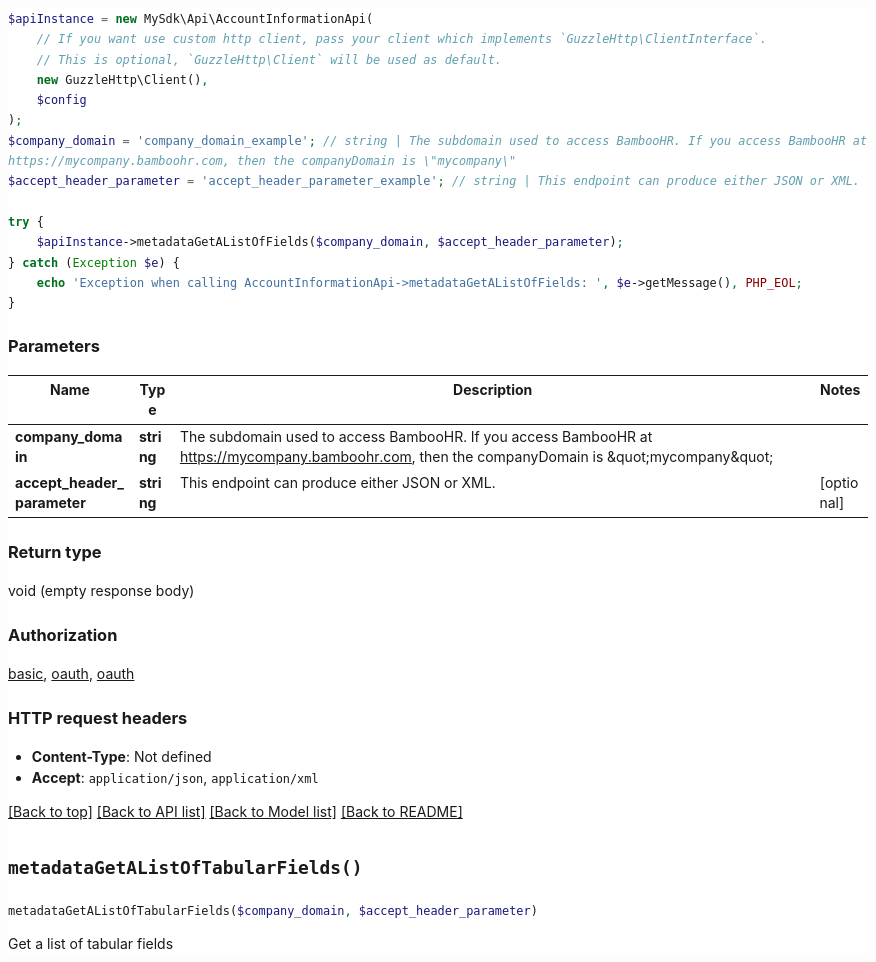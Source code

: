 ```php
$apiInstance = new MySdk\Api\AccountInformationApi(
    // If you want use custom http client, pass your client which implements `GuzzleHttp\ClientInterface`.
    // This is optional, `GuzzleHttp\Client` will be used as default.
    new GuzzleHttp\Client(),
    $config
);
$company_domain = 'company_domain_example'; // string | The subdomain used to access BambooHR. If you access BambooHR at https://mycompany.bamboohr.com, then the companyDomain is \"mycompany\"
$accept_header_parameter = 'accept_header_parameter_example'; // string | This endpoint can produce either JSON or XML.

try {
    $apiInstance->metadataGetAListOfFields($company_domain, $accept_header_parameter);
} catch (Exception $e) {
    echo 'Exception when calling AccountInformationApi->metadataGetAListOfFields: ', $e->getMessage(), PHP_EOL;
}
```

### Parameters

| Name | Type | Description  | Notes |
| ------------- | ------------- | ------------- | ------------- |
| **company_domain** | **string**| The subdomain used to access BambooHR. If you access BambooHR at https://mycompany.bamboohr.com, then the companyDomain is \&quot;mycompany\&quot; | |
| **accept_header_parameter** | **string**| This endpoint can produce either JSON or XML. | [optional] |

### Return type

void (empty response body)

### Authorization

[basic](../../README.md#basic), [oauth](../../README.md#oauth), [oauth](../../README.md#oauth)

### HTTP request headers

- **Content-Type**: Not defined
- **Accept**: `application/json`, `application/xml`

[[Back to top]](#) [[Back to API list]](../../README.md#endpoints)
[[Back to Model list]](../../README.md#models)
[[Back to README]](../../README.md)

## `metadataGetAListOfTabularFields()`

```php
metadataGetAListOfTabularFields($company_domain, $accept_header_parameter)
```

Get a list of tabular fields
